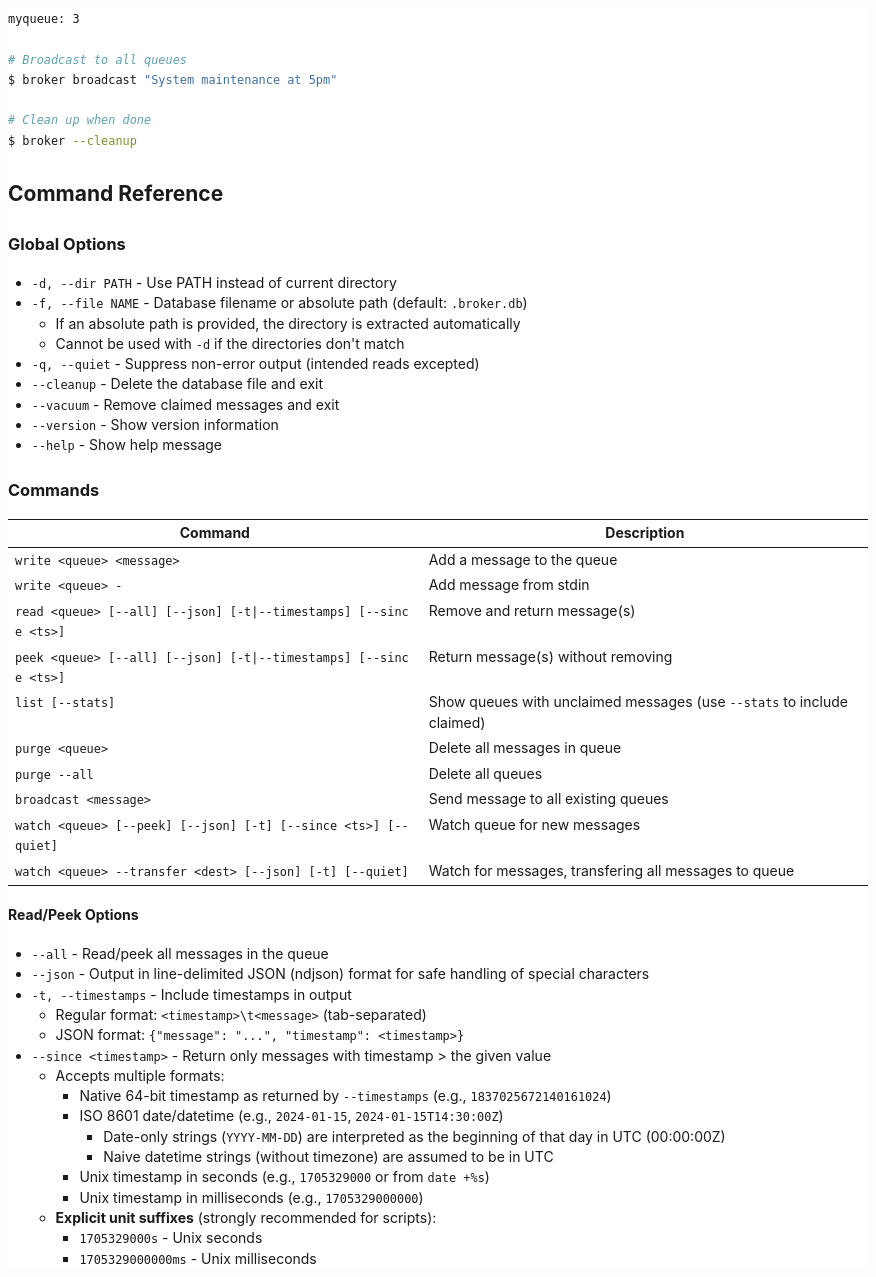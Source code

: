 ```bash
myqueue: 3

# Broadcast to all queues
$ broker broadcast "System maintenance at 5pm"

# Clean up when done
$ broker --cleanup
```

## Command Reference

### Global Options

- `-d, --dir PATH` - Use PATH instead of current directory
- `-f, --file NAME` - Database filename or absolute path (default: `.broker.db`)
  - If an absolute path is provided, the directory is extracted automatically
  - Cannot be used with `-d` if the directories don't match
- `-q, --quiet` - Suppress non-error output (intended reads excepted)
- `--cleanup` - Delete the database file and exit
- `--vacuum` - Remove claimed messages and exit
- `--version` - Show version information
- `--help` - Show help message

### Commands

| Command | Description |
|---------|-------------|
| `write <queue> <message>` | Add a message to the queue |
| `write <queue> -` | Add message from stdin |
| `read <queue> [--all] [--json] [-t\|--timestamps] [--since <ts>]` | Remove and return message(s) |
| `peek <queue> [--all] [--json] [-t\|--timestamps] [--since <ts>]` | Return message(s) without removing |
| `list [--stats]` | Show queues with unclaimed messages (use `--stats` to include claimed) |
| `purge <queue>` | Delete all messages in queue |
| `purge --all` | Delete all queues |
| `broadcast <message>` | Send message to all existing queues |
| `watch <queue> [--peek] [--json] [-t] [--since <ts>] [--quiet]` | Watch queue for new messages |
| `watch <queue> --transfer <dest> [--json] [-t] [--quiet]` | Watch for messages, transfering all messages to <dest> queue |

#### Read/Peek Options

- `--all` - Read/peek all messages in the queue
- `--json` - Output in line-delimited JSON (ndjson) format for safe handling of special characters
- `-t, --timestamps` - Include timestamps in output
  - Regular format: `<timestamp>\t<message>` (tab-separated)
  - JSON format: `{"message": "...", "timestamp": <timestamp>}`
- `--since <timestamp>` - Return only messages with timestamp > the given value
  - Accepts multiple formats:
    - Native 64-bit timestamp as returned by `--timestamps` (e.g., `1837025672140161024`)
    - ISO 8601 date/datetime (e.g., `2024-01-15`, `2024-01-15T14:30:00Z`)
      - Date-only strings (`YYYY-MM-DD`) are interpreted as the beginning of that day in UTC (00:00:00Z)
      - Naive datetime strings (without timezone) are assumed to be in UTC
    - Unix timestamp in seconds (e.g., `1705329000` or from `date +%s`)
    - Unix timestamp in milliseconds (e.g., `1705329000000`)
  - **Explicit unit suffixes** (strongly recommended for scripts):
    - `1705329000s` - Unix seconds
    - `1705329000000ms` - Unix milliseconds  